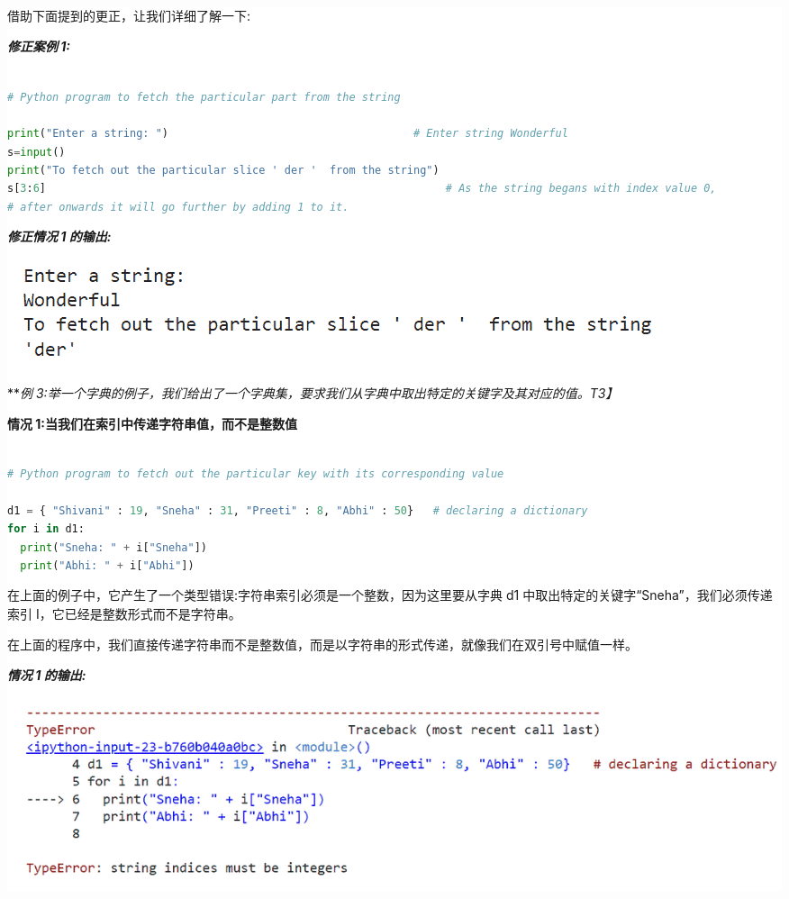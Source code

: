 借助下面提到的更正，让我们详细了解一下:

***修正案例 1:***

```py

# Python program to fetch the particular part from the string

print("Enter a string: ")                                      # Enter string Wonderful
s=input()
print("To fetch out the particular slice ' der '  from the string")
s[3:6]                                                              # As the string begans with index value 0,        
# after onwards it will go further by adding 1 to it.

```

***修正情况 1 的输出:***

![TypeError string indices must be an integer](img/569642091df483bc4743731affe2bc94.png)

***例 3:举一个字典的例子，我们给出了一个字典集，要求我们从字典中取出特定的关键字及其对应的值。*T3】**

**情况 1:当我们在索引中传递字符串值，而不是整数值**

```py

# Python program to fetch out the particular key with its corresponding value

d1 = { "Shivani" : 19, "Sneha" : 31, "Preeti" : 8, "Abhi" : 50}   # declaring a dictionary
for i in d1:
  print("Sneha: " + i["Sneha"])
  print("Abhi: " + i["Abhi"])

```

在上面的例子中，它产生了一个类型错误:字符串索引必须是一个整数，因为这里要从字典 d1 中取出特定的关键字“Sneha”，我们必须传递索引 I，它已经是整数形式而不是字符串。

在上面的程序中，我们直接传递字符串而不是整数值，而是以字符串的形式传递，就像我们在双引号中赋值一样。

***情况 1 的输出:***

![TypeError string indices must be an integer](img/6fae48a4dd5dc7c01a86d32e4831631c.png)
